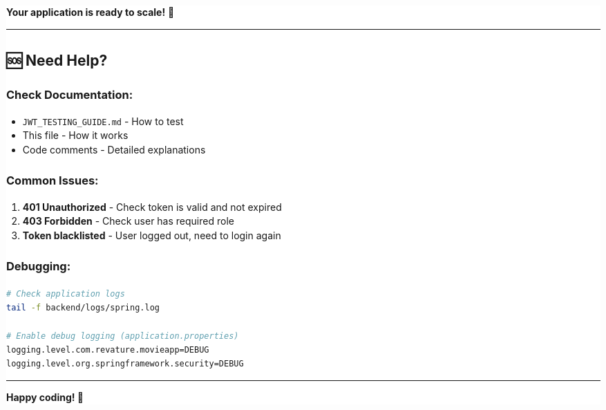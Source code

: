 **Your application is ready to scale!** 🚀

---

## 🆘 Need Help?

### Check Documentation:
- `JWT_TESTING_GUIDE.md` - How to test
- This file - How it works
- Code comments - Detailed explanations

### Common Issues:
1. **401 Unauthorized** - Check token is valid and not expired
2. **403 Forbidden** - Check user has required role
3. **Token blacklisted** - User logged out, need to login again

### Debugging:
```bash
# Check application logs
tail -f backend/logs/spring.log

# Enable debug logging (application.properties)
logging.level.com.revature.movieapp=DEBUG
logging.level.org.springframework.security=DEBUG
```

---

**Happy coding! 🎊**

